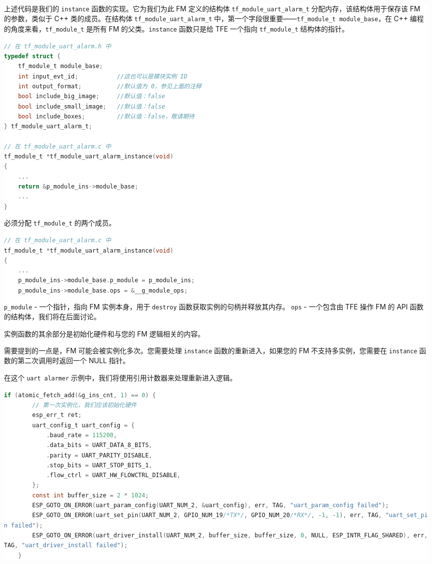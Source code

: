 上述代码是我们的 `instance` 函数的实现。它为我们为此 FM 定义的结构体 `tf_module_uart_alarm_t` 分配内存，该结构体用于保存该 FM 的参数，类似于 C++ 类的成员。在结构体 `tf_module_uart_alarm_t` 中，第一个字段很重要——`tf_module_t module_base`，在 C++ 编程的角度来看，`tf_module_t` 是所有 FM 的父类。`instance` 函数只是给 TFE 一个指向 `tf_module_t` 结构体的指针。

```c
// 在 tf_module_uart_alarm.h 中
typedef struct {
    tf_module_t module_base;
    int input_evt_id;           //这也可以是模块实例 ID
    int output_format;          //默认值为 0，参见上面的注释
    bool include_big_image;     //默认值：false
    bool include_small_image;   //默认值：false
    bool include_boxes;         //默认值：false，敬请期待
} tf_module_uart_alarm_t;

// 在 tf_module_uart_alarm.c 中
tf_module_t *tf_module_uart_alarm_instance(void)
{
    ...
    return &p_module_ins->module_base;
    ...
}
```

必须分配 `tf_module_t` 的两个成员。

```c
// 在 tf_module_uart_alarm.c 中
tf_module_t *tf_module_uart_alarm_instance(void)
{
    ...
    p_module_ins->module_base.p_module = p_module_ins;
    p_module_ins->module_base.ops = &__g_module_ops;
```
`p_module` - 一个指针，指向 FM 实例本身，用于 `destroy` 函数获取实例的句柄并释放其内存。
`ops` - 一个包含由 TFE 操作 FM 的 API 函数的结构体，我们将在后面讨论。

实例函数的其余部分是初始化硬件和与您的 FM 逻辑相关的内容。

需要提到的一点是，FM 可能会被实例化多次。您需要处理 `instance` 函数的重新进入，如果您的 FM 不支持多实例，您需要在 `instance` 函数的第二次调用时返回一个 NULL 指针。

在这个 `uart alarmer` 示例中，我们将使用引用计数器来处理重新进入逻辑。

```c
if (atomic_fetch_add(&g_ins_cnt, 1) == 0) {
        // 第一次实例化，我们应该初始化硬件
        esp_err_t ret;
        uart_config_t uart_config = {
            .baud_rate = 115200,
            .data_bits = UART_DATA_8_BITS,
            .parity = UART_PARITY_DISABLE,
            .stop_bits = UART_STOP_BITS_1,
            .flow_ctrl = UART_HW_FLOWCTRL_DISABLE,
        };
        const int buffer_size = 2 * 1024;
        ESP_GOTO_ON_ERROR(uart_param_config(UART_NUM_2, &uart_config), err, TAG, "uart_param_config failed");
        ESP_GOTO_ON_ERROR(uart_set_pin(UART_NUM_2, GPIO_NUM_19/*TX*/, GPIO_NUM_20/*RX*/, -1, -1), err, TAG, "uart_set_pin failed");
        ESP_GOTO_ON_ERROR(uart_driver_install(UART_NUM_2, buffer_size, buffer_size, 0, NULL, ESP_INTR_FLAG_SHARED), err, TAG, "uart_driver_install failed");
    }
```
